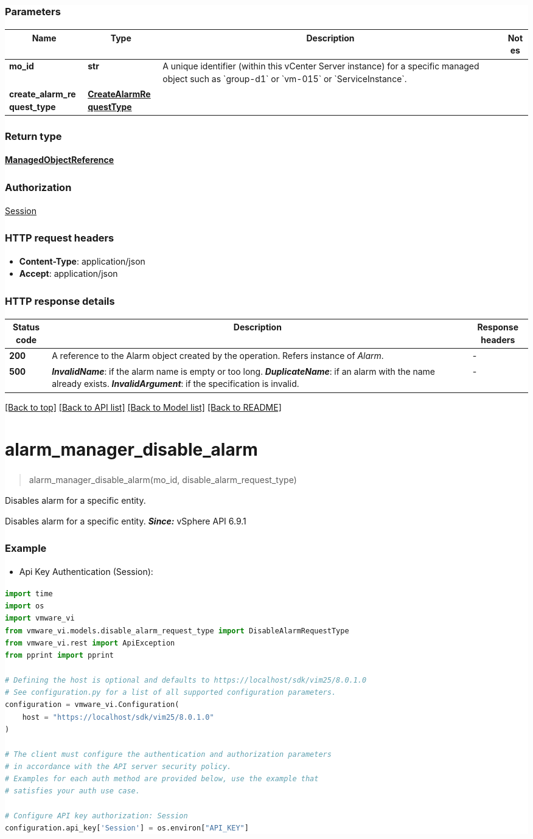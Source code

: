 

### Parameters

Name | Type | Description  | Notes
------------- | ------------- | ------------- | -------------
 **mo_id** | **str**| A unique identifier (within this vCenter Server instance) for a specific managed object such as &#x60;group-d1&#x60; or &#x60;vm-015&#x60; or &#x60;ServiceInstance&#x60;. | 
 **create_alarm_request_type** | [**CreateAlarmRequestType**](CreateAlarmRequestType.md)|  | 

### Return type

[**ManagedObjectReference**](ManagedObjectReference.md)

### Authorization

[Session](../README.md#Session)

### HTTP request headers

 - **Content-Type**: application/json
 - **Accept**: application/json

### HTTP response details
| Status code | Description | Response headers |
|-------------|-------------|------------------|
**200** | A reference to the Alarm object created by the operation.  Refers instance of *Alarm*.  |  -  |
**500** | ***InvalidName***: if the alarm name is empty or too long.  ***DuplicateName***: if an alarm with the name already exists.  ***InvalidArgument***: if the specification is invalid.  |  -  |

[[Back to top]](#) [[Back to API list]](../README.md#documentation-for-api-endpoints) [[Back to Model list]](../README.md#documentation-for-models) [[Back to README]](../README.md)

# **alarm_manager_disable_alarm**
> alarm_manager_disable_alarm(mo_id, disable_alarm_request_type)

Disables alarm for a specific entity. 

Disables alarm for a specific entity.  ***Since:*** vSphere API 6.9.1 

### Example

* Api Key Authentication (Session):
```python
import time
import os
import vmware_vi
from vmware_vi.models.disable_alarm_request_type import DisableAlarmRequestType
from vmware_vi.rest import ApiException
from pprint import pprint

# Defining the host is optional and defaults to https://localhost/sdk/vim25/8.0.1.0
# See configuration.py for a list of all supported configuration parameters.
configuration = vmware_vi.Configuration(
    host = "https://localhost/sdk/vim25/8.0.1.0"
)

# The client must configure the authentication and authorization parameters
# in accordance with the API server security policy.
# Examples for each auth method are provided below, use the example that
# satisfies your auth use case.

# Configure API key authorization: Session
configuration.api_key['Session'] = os.environ["API_KEY"]
```